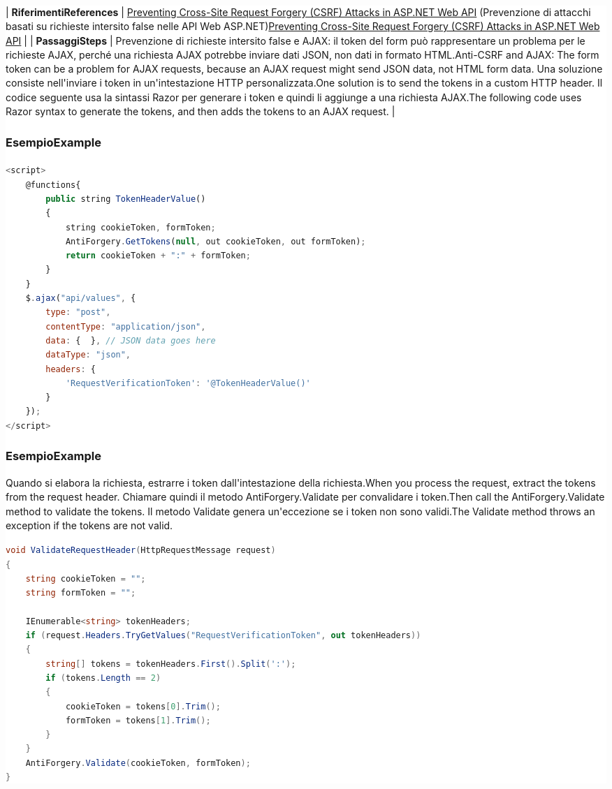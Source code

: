 | <span data-ttu-id="9584b-451">**Riferimenti**</span><span class="sxs-lookup"><span data-stu-id="9584b-451">**References**</span></span>              | <span data-ttu-id="9584b-452">[Preventing Cross-Site Request Forgery (CSRF) Attacks in ASP.NET Web API](http://www.asp.net/web-api/overview/security/preventing-cross-site-request-forgery-csrf-attacks) (Prevenzione di attacchi basati su richieste intersito false nelle API Web ASP.NET)</span><span class="sxs-lookup"><span data-stu-id="9584b-452">[Preventing Cross-Site Request Forgery (CSRF) Attacks in ASP.NET Web API](http://www.asp.net/web-api/overview/security/preventing-cross-site-request-forgery-csrf-attacks)</span></span> |
| <span data-ttu-id="9584b-453">**Passaggi**</span><span class="sxs-lookup"><span data-stu-id="9584b-453">**Steps**</span></span> | <span data-ttu-id="9584b-454">Prevenzione di richieste intersito false e AJAX: il token del form può rappresentare un problema per le richieste AJAX, perché una richiesta AJAX potrebbe inviare dati JSON, non dati in formato HTML.</span><span class="sxs-lookup"><span data-stu-id="9584b-454">Anti-CSRF and AJAX: The form token can be a problem for AJAX requests, because an AJAX request might send JSON data, not HTML form data.</span></span> <span data-ttu-id="9584b-455">Una soluzione consiste nell'inviare i token in un'intestazione HTTP personalizzata.</span><span class="sxs-lookup"><span data-stu-id="9584b-455">One solution is to send the tokens in a custom HTTP header.</span></span> <span data-ttu-id="9584b-456">Il codice seguente usa la sintassi Razor per generare i token e quindi li aggiunge a una richiesta AJAX.</span><span class="sxs-lookup"><span data-stu-id="9584b-456">The following code uses Razor syntax to generate the tokens, and then adds the tokens to an AJAX request.</span></span> |

### <a name="example"></a><span data-ttu-id="9584b-457">Esempio</span><span class="sxs-lookup"><span data-stu-id="9584b-457">Example</span></span>
```Javascript
<script>
    @functions{
        public string TokenHeaderValue()
        {
            string cookieToken, formToken;
            AntiForgery.GetTokens(null, out cookieToken, out formToken);
            return cookieToken + ":" + formToken;                
        }
    }
    $.ajax("api/values", {
        type: "post",
        contentType: "application/json",
        data: {  }, // JSON data goes here
        dataType: "json",
        headers: {
            'RequestVerificationToken': '@TokenHeaderValue()'
        }
    });
</script>
```

### <a name="example"></a><span data-ttu-id="9584b-458">Esempio</span><span class="sxs-lookup"><span data-stu-id="9584b-458">Example</span></span>
<span data-ttu-id="9584b-459">Quando si elabora la richiesta, estrarre i token dall'intestazione della richiesta.</span><span class="sxs-lookup"><span data-stu-id="9584b-459">When you process the request, extract the tokens from the request header.</span></span> <span data-ttu-id="9584b-460">Chiamare quindi il metodo AntiForgery.Validate per convalidare i token.</span><span class="sxs-lookup"><span data-stu-id="9584b-460">Then call the AntiForgery.Validate method to validate the tokens.</span></span> <span data-ttu-id="9584b-461">Il metodo Validate genera un'eccezione se i token non sono validi.</span><span class="sxs-lookup"><span data-stu-id="9584b-461">The Validate method throws an exception if the tokens are not valid.</span></span>
```C#
void ValidateRequestHeader(HttpRequestMessage request)
{
    string cookieToken = "";
    string formToken = "";

    IEnumerable<string> tokenHeaders;
    if (request.Headers.TryGetValues("RequestVerificationToken", out tokenHeaders))
    {
        string[] tokens = tokenHeaders.First().Split(':');
        if (tokens.Length == 2)
        {
            cookieToken = tokens[0].Trim();
            formToken = tokens[1].Trim();
        }
    }
    AntiForgery.Validate(cookieToken, formToken);
}
```
